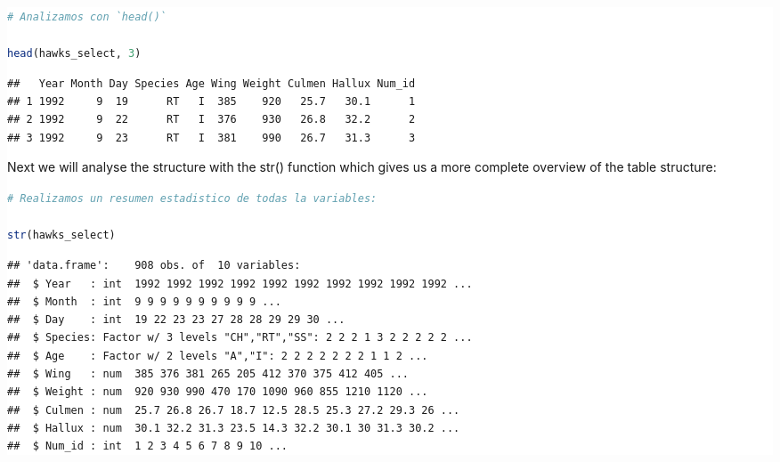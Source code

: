 ``` r
# Analizamos con `head()`

head(hawks_select, 3)
```

    ##   Year Month Day Species Age Wing Weight Culmen Hallux Num_id
    ## 1 1992     9  19      RT   I  385    920   25.7   30.1      1
    ## 2 1992     9  22      RT   I  376    930   26.8   32.2      2
    ## 3 1992     9  23      RT   I  381    990   26.7   31.3      3

Next we will analyse the structure with the str() function which gives
us a more complete overview of the table structure:

``` r
# Realizamos un resumen estadistico de todas la variables:

str(hawks_select)
```

    ## 'data.frame':    908 obs. of  10 variables:
    ##  $ Year   : int  1992 1992 1992 1992 1992 1992 1992 1992 1992 1992 ...
    ##  $ Month  : int  9 9 9 9 9 9 9 9 9 9 ...
    ##  $ Day    : int  19 22 23 23 27 28 28 29 29 30 ...
    ##  $ Species: Factor w/ 3 levels "CH","RT","SS": 2 2 2 1 3 2 2 2 2 2 ...
    ##  $ Age    : Factor w/ 2 levels "A","I": 2 2 2 2 2 2 2 1 1 2 ...
    ##  $ Wing   : num  385 376 381 265 205 412 370 375 412 405 ...
    ##  $ Weight : num  920 930 990 470 170 1090 960 855 1210 1120 ...
    ##  $ Culmen : num  25.7 26.8 26.7 18.7 12.5 28.5 25.3 27.2 29.3 26 ...
    ##  $ Hallux : num  30.1 32.2 31.3 23.5 14.3 32.2 30.1 30 31.3 30.2 ...
    ##  $ Num_id : int  1 2 3 4 5 6 7 8 9 10 ...
